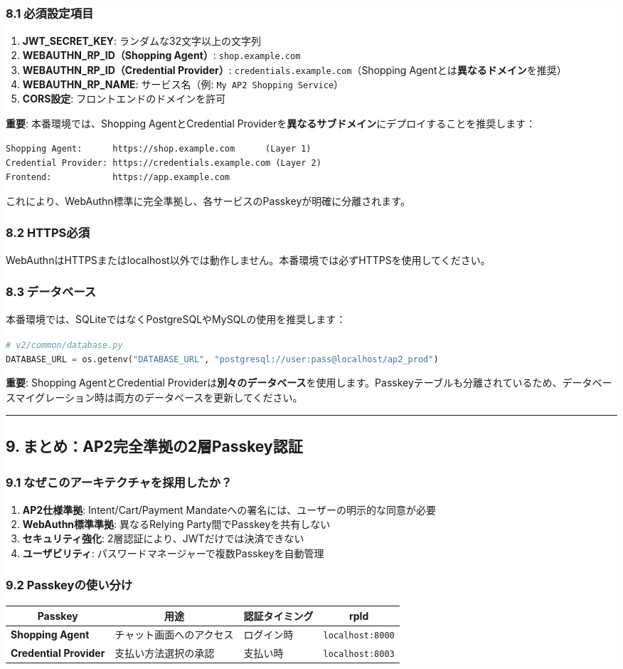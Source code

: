 ### 8.1 必須設定項目

1. **JWT_SECRET_KEY**: ランダムな32文字以上の文字列
2. **WEBAUTHN_RP_ID（Shopping Agent）**: `shop.example.com`
3. **WEBAUTHN_RP_ID（Credential Provider）**: `credentials.example.com`（Shopping Agentとは**異なるドメイン**を推奨）
4. **WEBAUTHN_RP_NAME**: サービス名（例: `My AP2 Shopping Service`）
5. **CORS設定**: フロントエンドのドメインを許可

**重要**: 本番環境では、Shopping AgentとCredential Providerを**異なるサブドメイン**にデプロイすることを推奨します：

```
Shopping Agent:      https://shop.example.com      (Layer 1)
Credential Provider: https://credentials.example.com (Layer 2)
Frontend:            https://app.example.com
```

これにより、WebAuthn標準に完全準拠し、各サービスのPasskeyが明確に分離されます。

### 8.2 HTTPS必須

WebAuthnはHTTPSまたはlocalhost以外では動作しません。本番環境では必ずHTTPSを使用してください。

### 8.3 データベース

本番環境では、SQLiteではなくPostgreSQLやMySQLの使用を推奨します：

```python
# v2/common/database.py
DATABASE_URL = os.getenv("DATABASE_URL", "postgresql://user:pass@localhost/ap2_prod")
```

**重要**: Shopping AgentとCredential Providerは**別々のデータベース**を使用します。Passkeyテーブルも分離されているため、データベースマイグレーション時は両方のデータベースを更新してください。

---

## 9. まとめ：AP2完全準拠の2層Passkey認証

### 9.1 なぜこのアーキテクチャを採用したか？

1. **AP2仕様準拠**: Intent/Cart/Payment Mandateへの署名には、ユーザーの明示的な同意が必要
2. **WebAuthn標準準拠**: 異なるRelying Party間でPasskeyを共有しない
3. **セキュリティ強化**: 2層認証により、JWTだけでは決済できない
4. **ユーザビリティ**: パスワードマネージャーで複数Passkeyを自動管理

### 9.2 Passkeyの使い分け

| Passkey | 用途 | 認証タイミング | rpId |
|---------|------|---------------|------|
| **Shopping Agent** | チャット画面へのアクセス | ログイン時 | `localhost:8000` |
| **Credential Provider** | 支払い方法選択の承認 | 支払い時 | `localhost:8003` |
